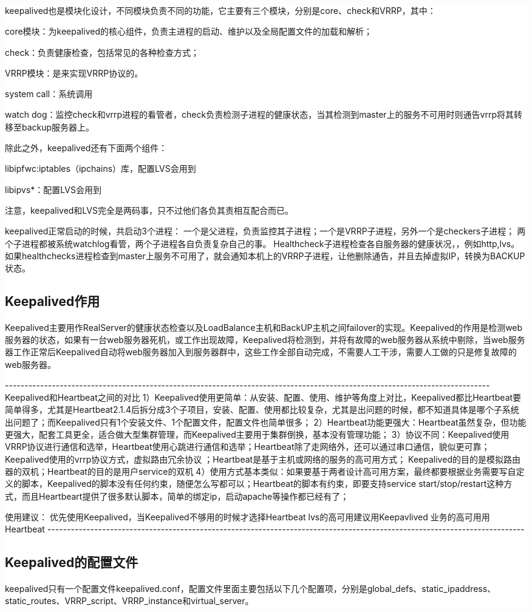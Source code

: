 keepalived也是模块化设计，不同模块负责不同的功能，它主要有三个模块，分别是core、check和VRRP，其中：

core模块：为keepalived的核心组件，负责主进程的启动、维护以及全局配置文件的加载和解析；

check：负责健康检查，包括常见的各种检查方式；

VRRP模块：是来实现VRRP协议的。

system call：系统调用

watch dog：监控check和vrrp进程的看管者，check负责检测子进程的健康状态，当其检测到master上的服务不可用时则通告vrrp将其转移至backup服务器上。

除此之外，keepalived还有下面两个组件：

libipfwc:iptables（ipchains）库，配置LVS会用到

libipvs*：配置LVS会用到

注意，keepalived和LVS完全是两码事，只不过他们各负其责相互配合而已。

keepalived正常启动的时候，共启动3个进程：
一个是父进程，负责监控其子进程；一个是VRRP子进程，另外一个是checkers子进程；
两个子进程都被系统watchlog看管，两个子进程各自负责复杂自己的事。
Healthcheck子进程检查各自服务器的健康状况，，例如http,lvs。如果healthchecks进程检查到master上服务不可用了，就会通知本机上的VRRP子进程，让他删除通告，并且去掉虚拟IP，转换为BACKUP状态。

## Keepalived作用

Keepalived主要用作RealServer的健康状态检查以及LoadBalance主机和BackUP主机之间failover的实现。Keepalived的作用是检测web服务器的状态，如果有一台web服务器死机，或工作出现故障，Keepalived将检测到，并将有故障的web服务器从系统中剔除，当web服务器工作正常后Keepalived自动将web服务器加入到服务器群中，这些工作全部自动完成，不需要人工干涉，需要人工做的只是修复故障的web服务器。

\----------------------------------------------------------------------------------------------------------------------------
Keepalived和Heartbeat之间的对比
1）Keepalived使用更简单：从安装、配置、使用、维护等角度上对比，Keepalived都比Heartbeat要简单得多，尤其是Heartbeat2.1.4后拆分成3个子项目，安装、配置、使用都比较复杂，尤其是出问题的时候，都不知道具体是哪个子系统出问题了；而Keepalived只有1个安装文件、1个配置文件，配置文件也简单很多；
2）Heartbeat功能更强大：Heartbeat虽然复杂，但功能更强大，配套工具更全，适合做大型集群管理，而Keepalived主要用于集群倒换，基本没有管理功能；
3）协议不同：Keepalived使用VRRP协议进行通信和选举，Heartbeat使用心跳进行通信和选举；Heartbeat除了走网络外，还可以通过串口通信，貌似更可靠；
   Keepalived使用的vrrp协议方式，虚拟路由冗余协议 ；Heartbeat是基于主机或网络的服务的高可用方式；
   Keepalived的目的是模拟路由器的双机；Heartbeat的目的是用户service的双机
4）使用方式基本类似：如果要基于两者设计高可用方案，最终都要根据业务需要写自定义的脚本，Keepalived的脚本没有任何约束，随便怎么写都可以；Heartbeat的脚本有约束，即要支持service
 start/stop/restart这种方式，而且Heartbeart提供了很多默认脚本，简单的绑定ip，启动apache等操作都已经有了；

使用建议：
优先使用Keepalived，当Keepalived不够用的时候才选择Heartbeat
lvs的高可用建议用Keepavlived
业务的高可用用Heartbeat
\--------------------------------------------------------------------------------------------------------------------------

## Keepalived的配置文件

keepalived只有一个配置文件keepalived.conf，配置文件里面主要包括以下几个配置项，分别是global_defs、static_ipaddress、static_routes、VRRP_script、VRRP_instance和virtual_server。
